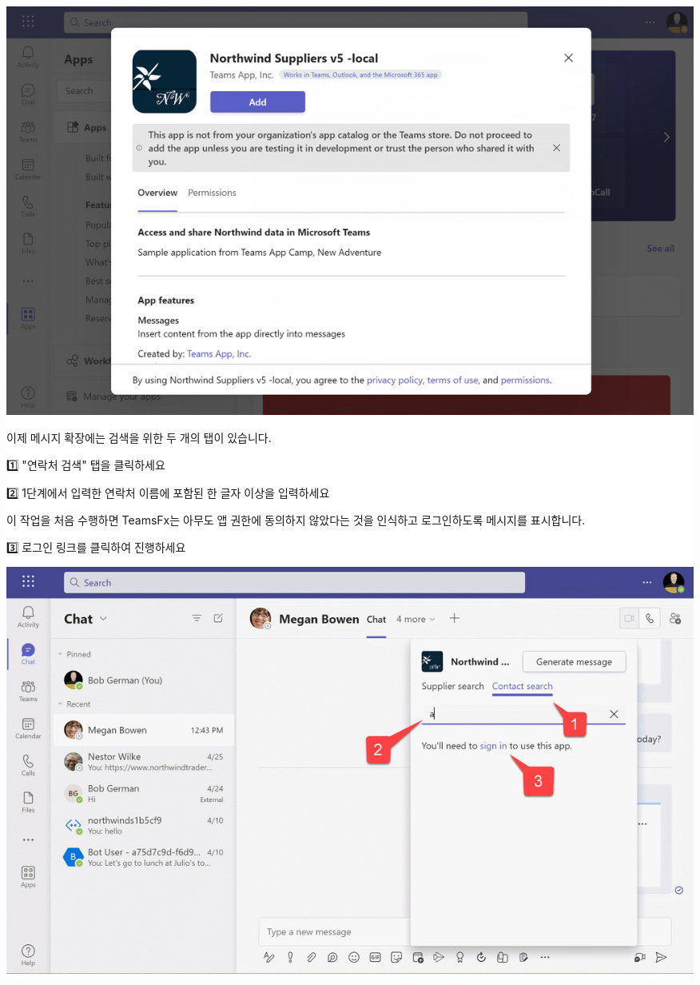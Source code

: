 ![Running the application](../assets/new-adventure/Lab05-004-Run1.png)

이제 메시지 확장에는 검색을 위한 두 개의 탭이 있습니다.

1️⃣ "연락처 검색" 탭을 클릭하세요

2️⃣ 1단계에서 입력한 연락처 이름에 포함된 한 글자 이상을 입력하세요

이 작업을 처음 수행하면 TeamsFx는 아무도 앱 권한에 동의하지 않았다는 것을 인식하고 로그인하도록 메시지를 표시합니다.

3️⃣ 로그인 링크를 클릭하여 진행하세요

![Running the application](../assets/new-adventure/Lab05-005-Run2.png)

